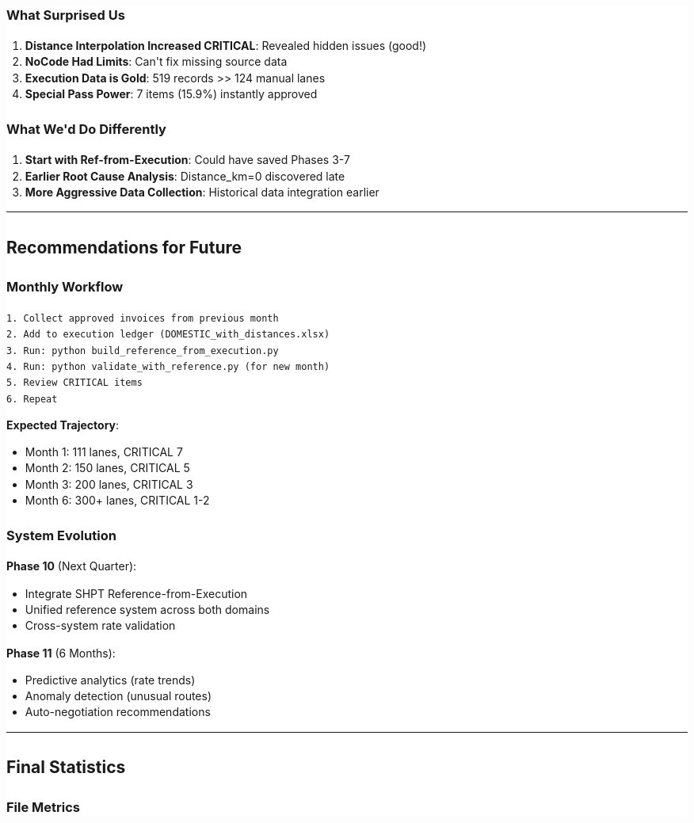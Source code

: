### What Surprised Us

1. **Distance Interpolation Increased CRITICAL**: Revealed hidden issues (good!)
2. **NoCode Had Limits**: Can't fix missing source data
3. **Execution Data is Gold**: 519 records >> 124 manual lanes
4. **Special Pass Power**: 7 items (15.9%) instantly approved

### What We'd Do Differently

1. **Start with Ref-from-Execution**: Could have saved Phases 3-7
2. **Earlier Root Cause Analysis**: Distance_km=0 discovered late
3. **More Aggressive Data Collection**: Historical data integration earlier

---

## Recommendations for Future

### Monthly Workflow

```
1. Collect approved invoices from previous month
2. Add to execution ledger (DOMESTIC_with_distances.xlsx)
3. Run: python build_reference_from_execution.py
4. Run: python validate_with_reference.py (for new month)
5. Review CRITICAL items
6. Repeat
```

**Expected Trajectory**:
- Month 1: 111 lanes, CRITICAL 7
- Month 2: 150 lanes, CRITICAL 5
- Month 3: 200 lanes, CRITICAL 3
- Month 6: 300+ lanes, CRITICAL 1-2

### System Evolution

**Phase 10** (Next Quarter):
- Integrate SHPT Reference-from-Execution
- Unified reference system across both domains
- Cross-system rate validation

**Phase 11** (6 Months):
- Predictive analytics (rate trends)
- Anomaly detection (unusual routes)
- Auto-negotiation recommendations

---

## Final Statistics

### File Metrics
